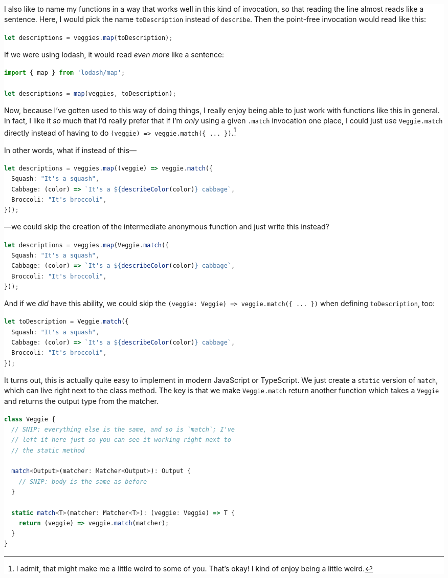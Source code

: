 I also like to name my functions in a way that works well in this kind of invocation, so that reading the line almost reads like a sentence. Here, I would pick the name `toDescription` instead of `describe`. Then the point-free invocation would read like this:

```ts
let descriptions = veggies.map(toDescription);
```

If we were using lodash, it would read *even more* like a sentence:

```ts
import { map } from 'lodash/map';

let descriptions = map(veggies, toDescription);
```

Now, because I’ve gotten used to this way of doing things, I really enjoy being able to just work with functions like this in general. In fact, I like it *so* much that I’d really prefer that if I’m *only* using a given `.match` invocation one place, I could just use `Veggie.match` directly instead of having to do `(veggie) => veggie.match({ ... })`.[^weird]

In other words, what if instead of this—

```ts
let descriptions = veggies.map((veggie) => veggie.match({
  Squash: "It's a squash",
  Cabbage: (color) => `It's a ${describeColor(color)} cabbage`,
  Broccoli: "It's broccoli",
}));
```

—we could skip the creation of the intermediate anonymous function and just write this instead?

```ts
let descriptions = veggies.map(Veggie.match({
  Squash: "It's a squash",
  Cabbage: (color) => `It's a ${describeColor(color)} cabbage`,
  Broccoli: "It's broccoli",
}));
```

And if we *did* have this ability, we could skip the `(veggie: Veggie) => veggie.match({ ... })` when defining `toDescription`, too:

```ts
let toDescription = Veggie.match({
  Squash: "It's a squash",
  Cabbage: (color) => `It's a ${describeColor(color)} cabbage`,
  Broccoli: "It's broccoli",
});
```

It turns out, this is actually quite easy to implement in modern JavaScript or TypeScript. We just create a `static` version of `match`, which can live right next to the class method. The key is that we make `Veggie.match` return another function which takes a `Veggie` and returns the output type from the matcher.

```ts
class Veggie {
  // SNIP: everything else is the same, and so is `match`; I've
  // left it here just so you can see it working right next to
  // the static method

  match<Output>(matcher: Matcher<Output>): Output {
    // SNIP: body is the same as before
  }

  static match<T>(matcher: Matcher<T>): (veggie: Veggie) => T {
    return (veggie) => veggie.match(matcher);
  }
}
```

[^grain-update]: Since I wrote this, Grain has made a change to their syntax which makes this *much* more familiar-looking to developers used to C-like languages. This sample would now look like this:
[^swift-and-rust-too]: Note that pretty much everything I say here goes, with minor differences in details, for Swift’s and Rust’s `enum` types as well!
[^default-case]: You may notice that I don’t have a `default` case here. That’s on purpose. Because I specify the return type of the function as `string`, TypeScript will actually tell me if I don’t cover all the cases in the switch statement. TypeScript is smart enough to know that if we *don’t* cover all the cases, it *won’t* return a string.
[^classes]: You can use classes for all sorts of things, and not all of them have to do with inheritance! In this case, it’s just going to be a convenient tool for building up the data structure (and one that will be familiar to developers from *many* languages). As a bonus, you could implement an actual language similar to the way I will build up this type in the rest of this post.
[^constructor-shorthand]: Here I’m using the normal JavaScript version of the `constructor` syntax, but for scenarios like this TypeScript provides a convenient shorthand:
[^matching]: Two things to note about the example of pattern-matching here:
[^weird]: I admit, that might make me a little weird to some of you. That’s okay! I kind of enjoy being a little weird.